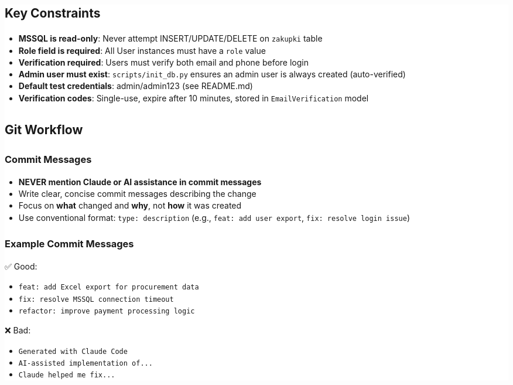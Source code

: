 ## Key Constraints

- **MSSQL is read-only**: Never attempt INSERT/UPDATE/DELETE on `zakupki` table
- **Role field is required**: All User instances must have a `role` value
- **Verification required**: Users must verify both email and phone before login
- **Admin user must exist**: `scripts/init_db.py` ensures an admin user is always created (auto-verified)
- **Default test credentials**: admin/admin123 (see README.md)
- **Verification codes**: Single-use, expire after 10 minutes, stored in `EmailVerification` model

## Git Workflow

### Commit Messages
- **NEVER mention Claude or AI assistance in commit messages**
- Write clear, concise commit messages describing the change
- Focus on **what** changed and **why**, not **how** it was created
- Use conventional format: `type: description` (e.g., `feat: add user export`, `fix: resolve login issue`)

### Example Commit Messages
✅ Good:
- `feat: add Excel export for procurement data`
- `fix: resolve MSSQL connection timeout`
- `refactor: improve payment processing logic`

❌ Bad:
- `Generated with Claude Code`
- `AI-assisted implementation of...`
- `Claude helped me fix...`
